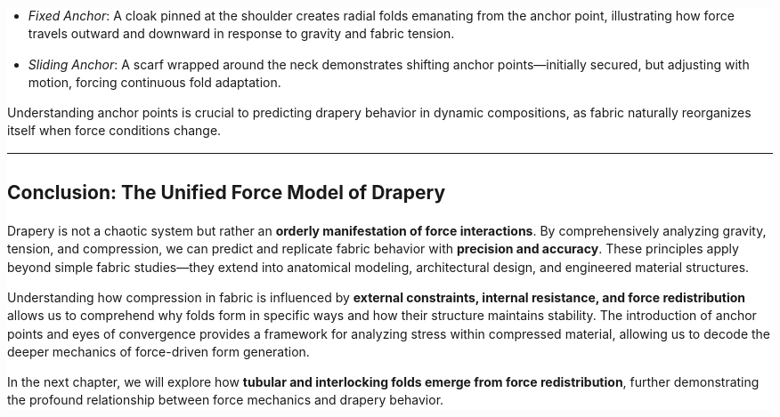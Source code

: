 - _Fixed Anchor_: A cloak pinned at the shoulder creates radial folds emanating from the anchor point, illustrating how force travels outward and downward in response to gravity and fabric tension.
    
- _Sliding Anchor_: A scarf wrapped around the neck demonstrates shifting anchor points—initially secured, but adjusting with motion, forcing continuous fold adaptation.
    

Understanding anchor points is crucial to predicting drapery behavior in dynamic compositions, as fabric naturally reorganizes itself when force conditions change.

---
## **Conclusion: The Unified Force Model of Drapery**

Drapery is not a chaotic system but rather an **orderly manifestation of force interactions**. By comprehensively analyzing gravity, tension, and compression, we can predict and replicate fabric behavior with **precision and accuracy**. These principles apply beyond simple fabric studies—they extend into anatomical modeling, architectural design, and engineered material structures.

Understanding how compression in fabric is influenced by **external constraints, internal resistance, and force redistribution** allows us to comprehend why folds form in specific ways and how their structure maintains stability. The introduction of anchor points and eyes of convergence provides a framework for analyzing stress within compressed material, allowing us to decode the deeper mechanics of force-driven form generation.

In the next chapter, we will explore how **tubular and interlocking folds emerge from force redistribution**, further demonstrating the profound relationship between force mechanics and drapery behavior.